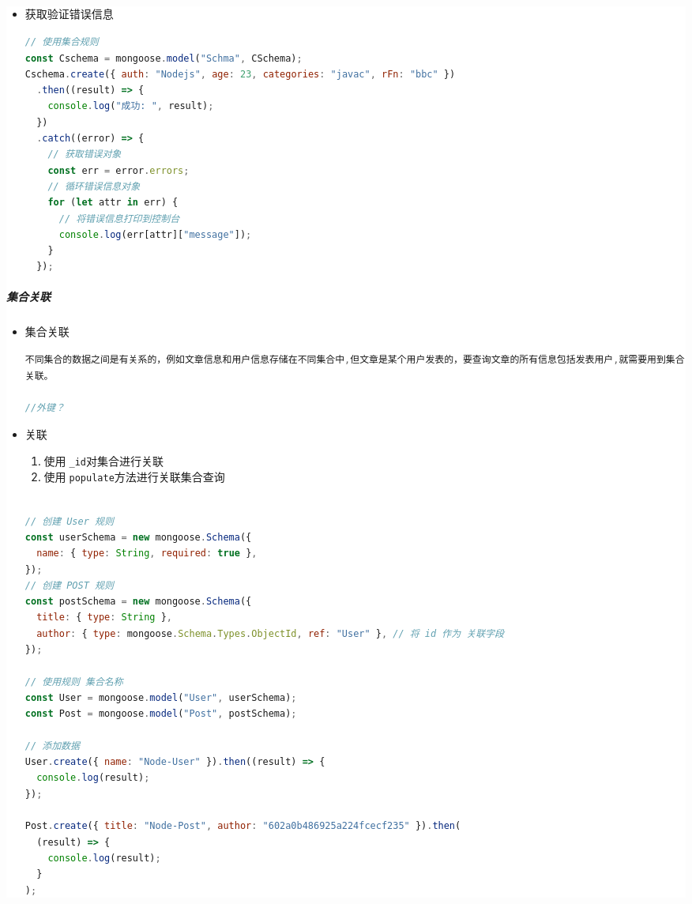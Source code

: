 + 获取验证错误信息

  ```javascript
  // 使用集合规则
  const Cschema = mongoose.model("Schma", CSchema);
  Cschema.create({ auth: "Nodejs", age: 23, categories: "javac", rFn: "bbc" })
    .then((result) => {
      console.log("成功: ", result);
    })
    .catch((error) => {
      // 获取错误对象
      const err = error.errors;
      // 循环错误信息对象
      for (let attr in err) {
        // 将错误信息打印到控制台
        console.log(err[attr]["message"]);
      }
    });
  
  ```

##### 集合关联

+ 集合关联

  ```javascript
  不同集合的数据之间是有关系的，例如文章信息和用户信息存储在不同集合中,但文章是某个用户发表的，要查询文章的所有信息包括发表用户,就需要用到集合关联。
  
  //外键？
  
  ```

+ 关联

  1. 使用 `_id`对集合进行关联
  2.  使用 `populate`方法进行关联集合查询

  ```javascript
  
  // 创建 User 规则
  const userSchema = new mongoose.Schema({
    name: { type: String, required: true },
  });
  // 创建 POST 规则
  const postSchema = new mongoose.Schema({
    title: { type: String },
    author: { type: mongoose.Schema.Types.ObjectId, ref: "User" }, // 将 id 作为 关联字段
  });
  
  // 使用规则 集合名称
  const User = mongoose.model("User", userSchema);
  const Post = mongoose.model("Post", postSchema);
  
  // 添加数据
  User.create({ name: "Node-User" }).then((result) => {
    console.log(result);
  });
  
  Post.create({ title: "Node-Post", author: "602a0b486925a224fcecf235" }).then(
    (result) => {
      console.log(result);
    }
  );
  ```
